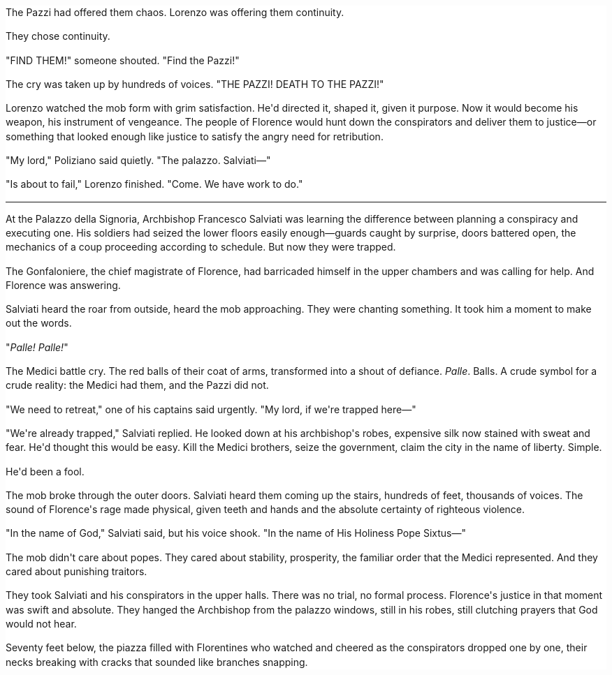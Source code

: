 The Pazzi had offered them chaos. Lorenzo was offering them continuity.

They chose continuity.

"FIND THEM!" someone shouted. "Find the Pazzi!"

The cry was taken up by hundreds of voices. "THE PAZZI! DEATH TO THE PAZZI!"

Lorenzo watched the mob form with grim satisfaction. He'd directed it, shaped it, given it purpose. Now it would become his weapon, his instrument of vengeance. The people of Florence would hunt down the conspirators and deliver them to justice—or something that looked enough like justice to satisfy the angry need for retribution.

"My lord," Poliziano said quietly. "The palazzo. Salviati—"

"Is about to fail," Lorenzo finished. "Come. We have work to do."

---

At the Palazzo della Signoria, Archbishop Francesco Salviati was learning the difference between planning a conspiracy and executing one. His soldiers had seized the lower floors easily enough—guards caught by surprise, doors battered open, the mechanics of a coup proceeding according to schedule. But now they were trapped.

The Gonfaloniere, the chief magistrate of Florence, had barricaded himself in the upper chambers and was calling for help. And Florence was answering.

Salviati heard the roar from outside, heard the mob approaching. They were chanting something. It took him a moment to make out the words.

"*Palle! Palle!*"

The Medici battle cry. The red balls of their coat of arms, transformed into a shout of defiance. *Palle*. Balls. A crude symbol for a crude reality: the Medici had them, and the Pazzi did not.

"We need to retreat," one of his captains said urgently. "My lord, if we're trapped here—"

"We're already trapped," Salviati replied. He looked down at his archbishop's robes, expensive silk now stained with sweat and fear. He'd thought this would be easy. Kill the Medici brothers, seize the government, claim the city in the name of liberty. Simple.

He'd been a fool.

The mob broke through the outer doors. Salviati heard them coming up the stairs, hundreds of feet, thousands of voices. The sound of Florence's rage made physical, given teeth and hands and the absolute certainty of righteous violence.

"In the name of God," Salviati said, but his voice shook. "In the name of His Holiness Pope Sixtus—"

The mob didn't care about popes. They cared about stability, prosperity, the familiar order that the Medici represented. And they cared about punishing traitors.

They took Salviati and his conspirators in the upper halls. There was no trial, no formal process. Florence's justice in that moment was swift and absolute. They hanged the Archbishop from the palazzo windows, still in his robes, still clutching prayers that God would not hear.

Seventy feet below, the piazza filled with Florentines who watched and cheered as the conspirators dropped one by one, their necks breaking with cracks that sounded like branches snapping.
